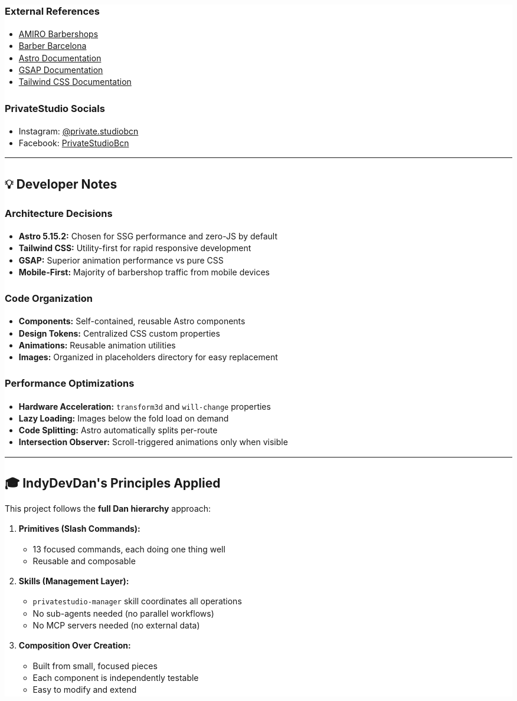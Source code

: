 ### External References
- [AMIRO Barbershops](https://www.amirobarbershops.com/)
- [Barber Barcelona](https://www.barberbarcelona.es/)
- [Astro Documentation](https://docs.astro.build)
- [GSAP Documentation](https://greensock.com/docs/)
- [Tailwind CSS Documentation](https://tailwindcss.com/docs)

### PrivateStudio Socials
- Instagram: [@private.studiobcn](https://www.instagram.com/private.studiobcn)
- Facebook: [PrivateStudioBcn](https://www.facebook.com/PrivateStudioBcn)

---

## 💡 Developer Notes

### Architecture Decisions
- **Astro 5.15.2:** Chosen for SSG performance and zero-JS by default
- **Tailwind CSS:** Utility-first for rapid responsive development
- **GSAP:** Superior animation performance vs pure CSS
- **Mobile-First:** Majority of barbershop traffic from mobile devices

### Code Organization
- **Components:** Self-contained, reusable Astro components
- **Design Tokens:** Centralized CSS custom properties
- **Animations:** Reusable animation utilities
- **Images:** Organized in placeholders directory for easy replacement

### Performance Optimizations
- **Hardware Acceleration:** `transform3d` and `will-change` properties
- **Lazy Loading:** Images below the fold load on demand
- **Code Splitting:** Astro automatically splits per-route
- **Intersection Observer:** Scroll-triggered animations only when visible

---

## 🎓 IndyDevDan's Principles Applied

This project follows the **full Dan hierarchy** approach:

1. **Primitives (Slash Commands):**
   - 13 focused commands, each doing one thing well
   - Reusable and composable

2. **Skills (Management Layer):**
   - `privatestudio-manager` skill coordinates all operations
   - No sub-agents needed (no parallel workflows)
   - No MCP servers needed (no external data)

3. **Composition Over Creation:**
   - Built from small, focused pieces
   - Each component is independently testable
   - Easy to modify and extend
